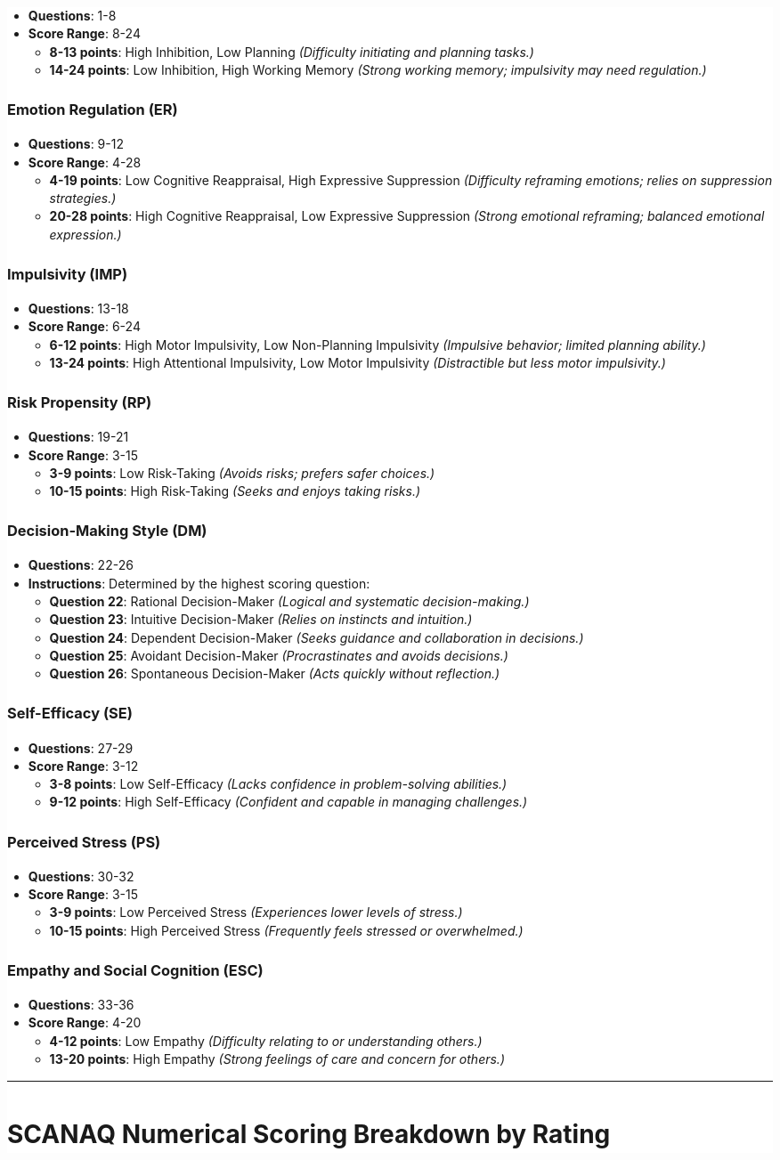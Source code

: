 - **Questions**: 1-8
- **Score Range**: 8-24
  - **8-13 points**: High Inhibition, Low Planning *(Difficulty initiating and planning tasks.)*
  - **14-24 points**: Low Inhibition, High Working Memory *(Strong working memory; impulsivity may need regulation.)*

### Emotion Regulation (ER)
- **Questions**: 9-12
- **Score Range**: 4-28
  - **4-19 points**: Low Cognitive Reappraisal, High Expressive Suppression *(Difficulty reframing emotions; relies on suppression strategies.)*
  - **20-28 points**: High Cognitive Reappraisal, Low Expressive Suppression *(Strong emotional reframing; balanced emotional expression.)*

### Impulsivity (IMP)
- **Questions**: 13-18
- **Score Range**: 6-24
  - **6-12 points**: High Motor Impulsivity, Low Non-Planning Impulsivity *(Impulsive behavior; limited planning ability.)*
  - **13-24 points**: High Attentional Impulsivity, Low Motor Impulsivity *(Distractible but less motor impulsivity.)*

### Risk Propensity (RP)
- **Questions**: 19-21
- **Score Range**: 3-15
  - **3-9 points**: Low Risk-Taking *(Avoids risks; prefers safer choices.)*
  - **10-15 points**: High Risk-Taking *(Seeks and enjoys taking risks.)*

### Decision-Making Style (DM)
- **Questions**: 22-26
- **Instructions**: Determined by the highest scoring question:
  - **Question 22**: Rational Decision-Maker *(Logical and systematic decision-making.)*
  - **Question 23**: Intuitive Decision-Maker *(Relies on instincts and intuition.)*
  - **Question 24**: Dependent Decision-Maker *(Seeks guidance and collaboration in decisions.)*
  - **Question 25**: Avoidant Decision-Maker *(Procrastinates and avoids decisions.)*
  - **Question 26**: Spontaneous Decision-Maker *(Acts quickly without reflection.)*

### Self-Efficacy (SE)
- **Questions**: 27-29
- **Score Range**: 3-12
  - **3-8 points**: Low Self-Efficacy *(Lacks confidence in problem-solving abilities.)*
  - **9-12 points**: High Self-Efficacy *(Confident and capable in managing challenges.)*

### Perceived Stress (PS)
- **Questions**: 30-32
- **Score Range**: 3-15
  - **3-9 points**: Low Perceived Stress *(Experiences lower levels of stress.)*
  - **10-15 points**: High Perceived Stress *(Frequently feels stressed or overwhelmed.)*

### Empathy and Social Cognition (ESC)
- **Questions**: 33-36
- **Score Range**: 4-20
  - **4-12 points**: Low Empathy *(Difficulty relating to or understanding others.)*
  - **13-20 points**: High Empathy *(Strong feelings of care and concern for others.)*
---
# SCANAQ Numerical Scoring Breakdown by Rating
